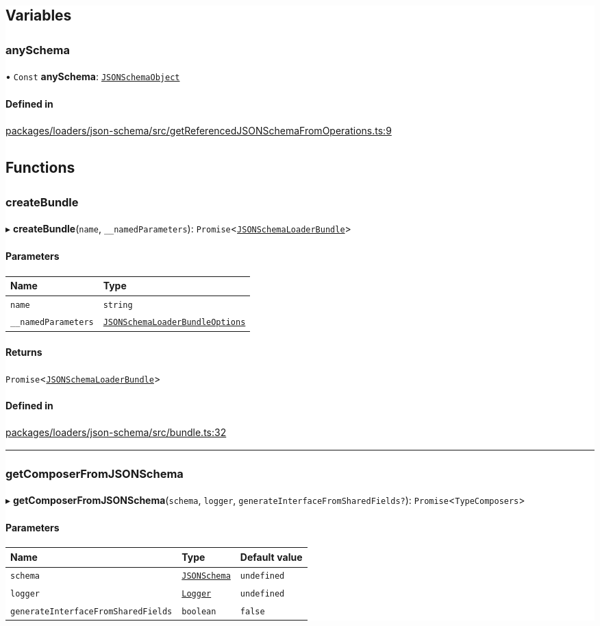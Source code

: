 ## Variables

### anySchema

• `Const` **anySchema**: [`JSONSchemaObject`](/docs/api/interfaces/json_machete_src.JSONSchemaObject)

#### Defined in

[packages/loaders/json-schema/src/getReferencedJSONSchemaFromOperations.ts:9](https://github.com/Urigo/graphql-mesh/blob/master/packages/loaders/json-schema/src/getReferencedJSONSchemaFromOperations.ts#L9)

## Functions

### createBundle

▸ **createBundle**(`name`, `__namedParameters`): `Promise`\<[`JSONSchemaLoaderBundle`](/docs/api/interfaces/loaders_json_schema_src.JSONSchemaLoaderBundle)>

#### Parameters

| Name | Type |
| :------ | :------ |
| `name` | `string` |
| `__namedParameters` | [`JSONSchemaLoaderBundleOptions`](/docs/api/interfaces/loaders_json_schema_src.JSONSchemaLoaderBundleOptions) |

#### Returns

`Promise`\<[`JSONSchemaLoaderBundle`](/docs/api/interfaces/loaders_json_schema_src.JSONSchemaLoaderBundle)>

#### Defined in

[packages/loaders/json-schema/src/bundle.ts:32](https://github.com/Urigo/graphql-mesh/blob/master/packages/loaders/json-schema/src/bundle.ts#L32)

___

### getComposerFromJSONSchema

▸ **getComposerFromJSONSchema**(`schema`, `logger`, `generateInterfaceFromSharedFields?`): `Promise`\<`TypeComposers`>

#### Parameters

| Name | Type | Default value |
| :------ | :------ | :------ |
| `schema` | [`JSONSchema`](json_machete_src#jsonschema) | `undefined` |
| `logger` | [`Logger`](types_src#logger) | `undefined` |
| `generateInterfaceFromSharedFields` | `boolean` | `false` |
